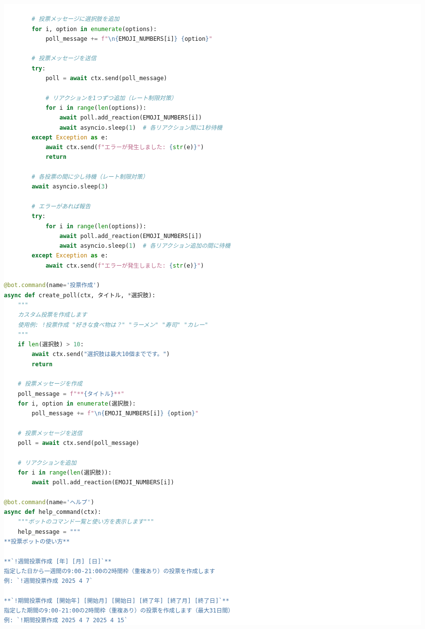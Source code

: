 ```python
        
        # 投票メッセージに選択肢を追加
        for i, option in enumerate(options):
            poll_message += f"\n{EMOJI_NUMBERS[i]} {option}"
        
        # 投票メッセージを送信
        try:
            poll = await ctx.send(poll_message)
            
            # リアクションを1つずつ追加（レート制限対策）
            for i in range(len(options)):
                await poll.add_reaction(EMOJI_NUMBERS[i])
                await asyncio.sleep(1)  # 各リアクション間に1秒待機
        except Exception as e:
            await ctx.send(f"エラーが発生しました: {str(e)}")
            return
        
        # 各投票の間に少し待機（レート制限対策）
        await asyncio.sleep(3)
        
        # エラーがあれば報告
        try:
            for i in range(len(options)):
                await poll.add_reaction(EMOJI_NUMBERS[i])
                await asyncio.sleep(1)  # 各リアクション追加の間に待機
        except Exception as e:
            await ctx.send(f"エラーが発生しました: {str(e)}")

@bot.command(name='投票作成')
async def create_poll(ctx, タイトル, *選択肢):
    """
    カスタム投票を作成します
    使用例: !投票作成 "好きな食べ物は？" "ラーメン" "寿司" "カレー"
    """
    if len(選択肢) > 10:
        await ctx.send("選択肢は最大10個までです。")
        return
    
    # 投票メッセージを作成
    poll_message = f"**{タイトル}**"
    for i, option in enumerate(選択肢):
        poll_message += f"\n{EMOJI_NUMBERS[i]} {option}"
    
    # 投票メッセージを送信
    poll = await ctx.send(poll_message)
    
    # リアクションを追加
    for i in range(len(選択肢)):
        await poll.add_reaction(EMOJI_NUMBERS[i])

@bot.command(name='ヘルプ')
async def help_command(ctx):
    """ボットのコマンド一覧と使い方を表示します"""
    help_message = """
**投票ボットの使い方**

**`!週間投票作成 [年] [月] [日]`**
指定した日から一週間の9:00-21:00の2時間枠（重複あり）の投票を作成します
例: `!週間投票作成 2025 4 7`

**`!期間投票作成 [開始年] [開始月] [開始日] [終了年] [終了月] [終了日]`**
指定した期間の9:00-21:00の2時間枠（重複あり）の投票を作成します（最大31日間）
例: `!期間投票作成 2025 4 7 2025 4 15`
```
